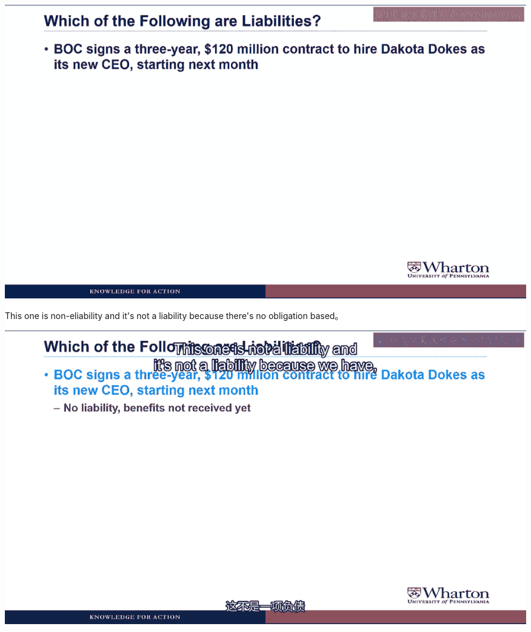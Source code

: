 ![](img/e854ebcf1664ec00e3badc7a0c083694_190.png)

 This one is non-eliability and it's not a liability because there's no obligation based。



![](img/e854ebcf1664ec00e3badc7a0c083694_192.png)
